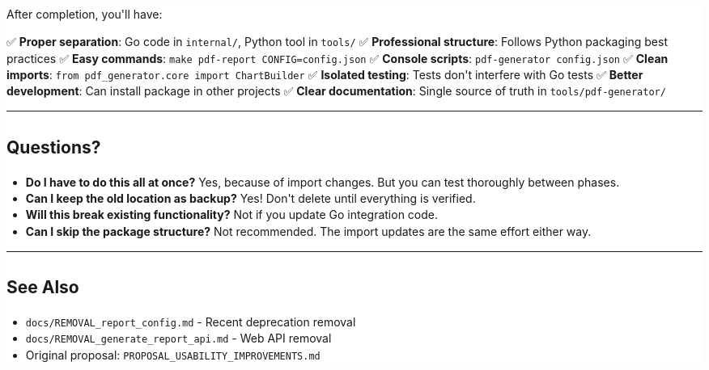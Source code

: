 After completion, you'll have:

✅ **Proper separation**: Go code in `internal/`, Python tool in `tools/`
✅ **Professional structure**: Follows Python packaging best practices
✅ **Easy commands**: `make pdf-report CONFIG=config.json`
✅ **Console scripts**: `pdf-generator config.json`
✅ **Clean imports**: `from pdf_generator.core import ChartBuilder`
✅ **Isolated testing**: Tests don't interfere with Go tests
✅ **Better development**: Can install package in other projects
✅ **Clear documentation**: Single source of truth in `tools/pdf-generator/`

---

## Questions?

- **Do I have to do this all at once?** Yes, because of import changes. But you can test thoroughly between phases.
- **Can I keep the old location as backup?** Yes! Don't delete until everything is verified.
- **Will this break existing functionality?** Not if you update Go integration code.
- **Can I skip the package structure?** Not recommended. The import updates are the same effort either way.

---

## See Also

- `docs/REMOVAL_report_config.md` - Recent deprecation removal
- `docs/REMOVAL_generate_report_api.md` - Web API removal
- Original proposal: `PROPOSAL_USABILITY_IMPROVEMENTS.md`
